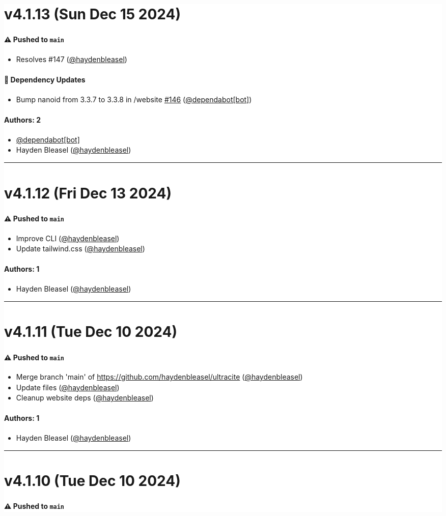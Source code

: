 
# v4.1.13 (Sun Dec 15 2024)

#### ⚠️ Pushed to `main`

- Resolves #147 ([@haydenbleasel](https://github.com/haydenbleasel))

#### 🔩 Dependency Updates

- Bump nanoid from 3.3.7 to 3.3.8 in /website [#146](https://github.com/haydenbleasel/ultracite/pull/146) ([@dependabot[bot]](https://github.com/dependabot[bot]))

#### Authors: 2

- [@dependabot[bot]](https://github.com/dependabot[bot])
- Hayden Bleasel ([@haydenbleasel](https://github.com/haydenbleasel))

---

# v4.1.12 (Fri Dec 13 2024)

#### ⚠️ Pushed to `main`

- Improve CLI ([@haydenbleasel](https://github.com/haydenbleasel))
- Update tailwind.css ([@haydenbleasel](https://github.com/haydenbleasel))

#### Authors: 1

- Hayden Bleasel ([@haydenbleasel](https://github.com/haydenbleasel))

---

# v4.1.11 (Tue Dec 10 2024)

#### ⚠️ Pushed to `main`

- Merge branch 'main' of https://github.com/haydenbleasel/ultracite ([@haydenbleasel](https://github.com/haydenbleasel))
- Update files ([@haydenbleasel](https://github.com/haydenbleasel))
- Cleanup website deps ([@haydenbleasel](https://github.com/haydenbleasel))

#### Authors: 1

- Hayden Bleasel ([@haydenbleasel](https://github.com/haydenbleasel))

---

# v4.1.10 (Tue Dec 10 2024)

#### ⚠️ Pushed to `main`
